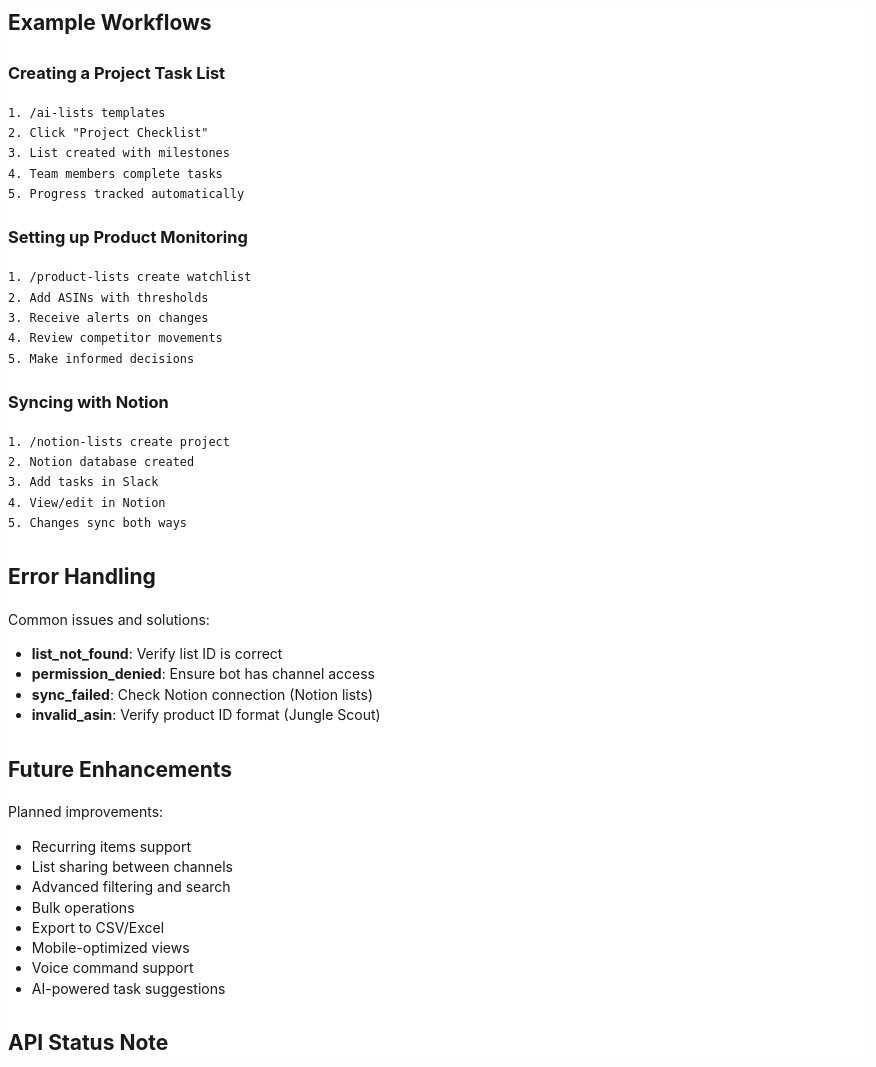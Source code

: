 ## Example Workflows

### Creating a Project Task List
```
1. /ai-lists templates
2. Click "Project Checklist"
3. List created with milestones
4. Team members complete tasks
5. Progress tracked automatically
```

### Setting up Product Monitoring
```
1. /product-lists create watchlist
2. Add ASINs with thresholds
3. Receive alerts on changes
4. Review competitor movements
5. Make informed decisions
```

### Syncing with Notion
```
1. /notion-lists create project
2. Notion database created
3. Add tasks in Slack
4. View/edit in Notion
5. Changes sync both ways
```

## Error Handling

Common issues and solutions:
- **list_not_found**: Verify list ID is correct
- **permission_denied**: Ensure bot has channel access
- **sync_failed**: Check Notion connection (Notion lists)
- **invalid_asin**: Verify product ID format (Jungle Scout)

## Future Enhancements

Planned improvements:
- Recurring items support
- List sharing between channels
- Advanced filtering and search
- Bulk operations
- Export to CSV/Excel
- Mobile-optimized views
- Voice command support
- AI-powered task suggestions

## API Status Note
